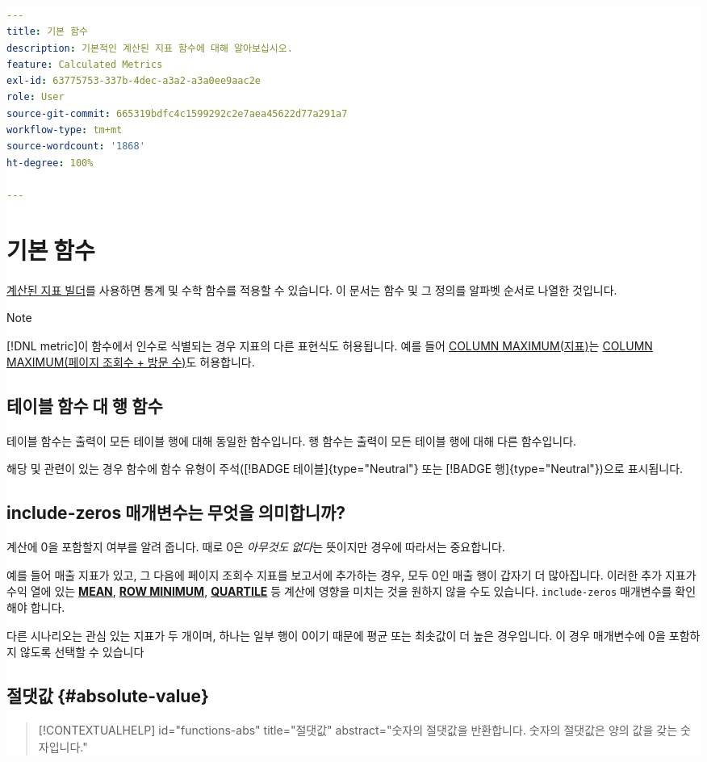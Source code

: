 ```yaml
---
title: 기본 함수
description: 기본적인 계산된 지표 함수에 대해 알아보십시오.
feature: Calculated Metrics
exl-id: 63775753-337b-4dec-a3a2-a3a0ee9aac2e
role: User
source-git-commit: 665319bdfc4c1599292c2e7aea45622d77a291a7
workflow-type: tm+mt
source-wordcount: '1868'
ht-degree: 100%

---
```


# 기본 함수


[계산된 지표 빌더](/help/components/calculated-metrics/workflow/c-build-metrics/cm-build-metrics.md)를 사용하면 통계 및 수학 함수를 적용할 수 있습니다. 이 문서는 함수 및 그 정의를 알파벳 순서로 나열한 것입니다.

>[!NOTE]
>
>[!DNL metric]이 함수에서 인수로 식별되는 경우 지표의 다른 표현식도 허용됩니다. 예를 들어 [COLUMN MAXIMUM(지표)](#column-maximum)는 [COLUMN MAXIMUM(페이지 조회수 + 방문 수)](#column-maximum)도 허용합니다.



## 테이블 함수 대 행 함수

테이블 함수는 출력이 모든 테이블 행에 대해 동일한 함수입니다. 행 함수는 출력이 모든 테이블 행에 대해 다른 함수입니다.

해당 및 관련이 있는 경우 함수에 함수 유형이 주석([!BADGE 테이블]{type="Neutral"} 또는 [!BADGE 행]{type="Neutral"})으로 표시됩니다.

## include-zeros 매개변수는 무엇을 의미합니까?

계산에 0을 포함할지 여부를 알려 줍니다. 때로 0은 *아무것도 없다*&#x200B;는 뜻이지만 경우에 따라서는 중요합니다.

예를 들어 매출 지표가 있고, 그 다음에 페이지 조회수 지표를 보고서에 추가하는 경우, 모두 0인 매출 행이 갑자기 더 많아집니다. 이러한 추가 지표가 수익 열에 있는 **[MEAN](cm-functions.md#mean)**, **[ROW MINIMUM](cm-functions.md#row-min)**, **[QUARTILE](cm-functions.md#quartile)** 등 계산에 영향을 미치는 것을 원하지 않을 수도 있습니다. `include-zeros` 매개변수를 확인해야 합니다.

다른 시나리오는 관심 있는 지표가 두 개이며, 하나는 일부 행이 0이기 때문에 평균 또는 최솟값이 더 높은 경우입니다.  이 경우 매개변수에 0을 포함하지 않도록 선택할 수 있습니다



## 절댓값 {#absolute-value}



>[!CONTEXTUALHELP]
>id="functions-abs"
>title="절댓값"
>abstract="숫자의 절댓값을 반환합니다. 숫자의 절댓값은 양의 값을 갖는 숫자입니다."
